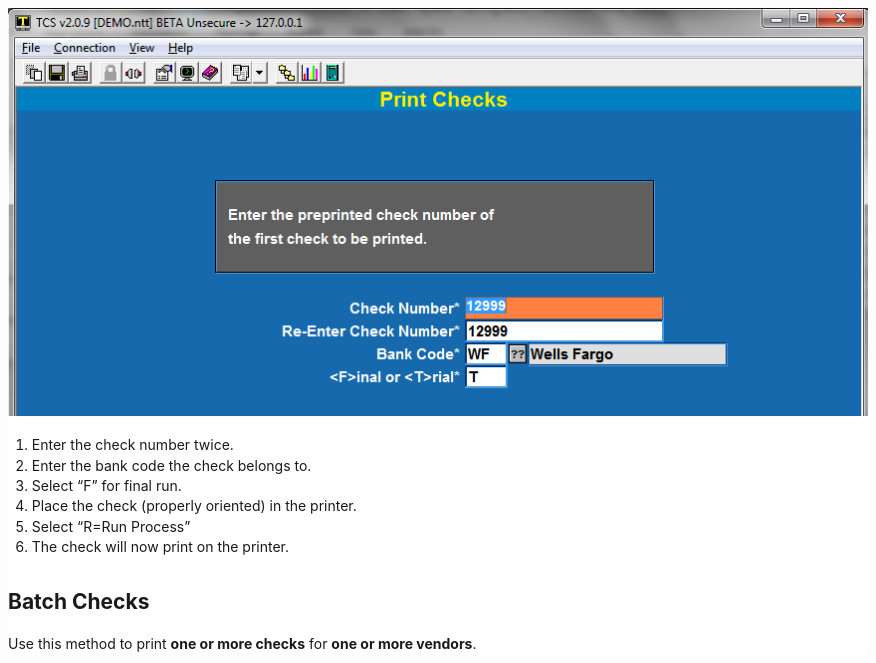 ![](./word-image-193.png)

1. Enter the check number twice.
2. Enter the bank code the check belongs to.
3. Select “F” for final run.
4. Place the check (properly oriented) in the printer.
5. Select “R=Run Process”
6. The check will now print on the printer.

## Batch Checks

Use this method to print **one or more checks** for **one or more vendors**.
